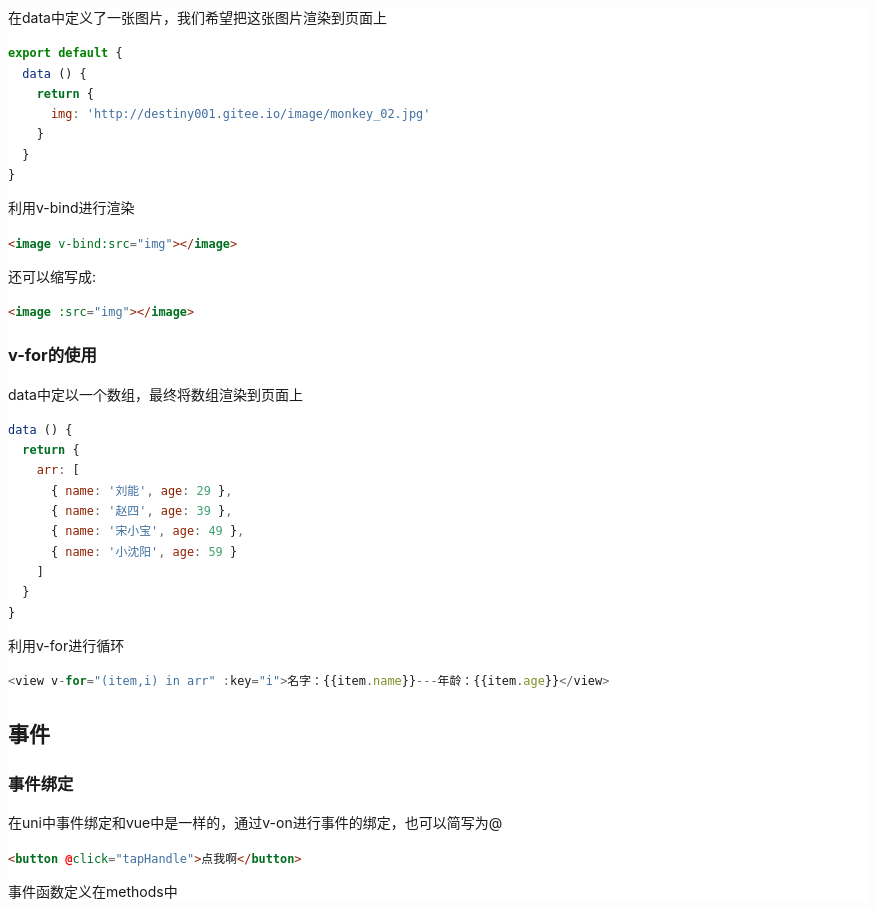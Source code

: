 在data中定义了一张图片，我们希望把这张图片渲染到页面上

```js
export default {
  data () {
    return {
      img: 'http://destiny001.gitee.io/image/monkey_02.jpg'
    }
  }
}
```

利用v-bind进行渲染

```html
<image v-bind:src="img"></image>
```

还可以缩写成:

```html
<image :src="img"></image>
```

### v-for的使用

data中定以一个数组，最终将数组渲染到页面上

```js
data () {
  return {
    arr: [
      { name: '刘能', age: 29 },
      { name: '赵四', age: 39 },
      { name: '宋小宝', age: 49 },
      { name: '小沈阳', age: 59 }
    ]
  }
}
```

利用v-for进行循环

```js
<view v-for="(item,i) in arr" :key="i">名字：{{item.name}}---年龄：{{item.age}}</view>
```

## 事件

### 事件绑定

在uni中事件绑定和vue中是一样的，通过v-on进行事件的绑定，也可以简写为@

```html
<button @click="tapHandle">点我啊</button>
```

事件函数定义在methods中
